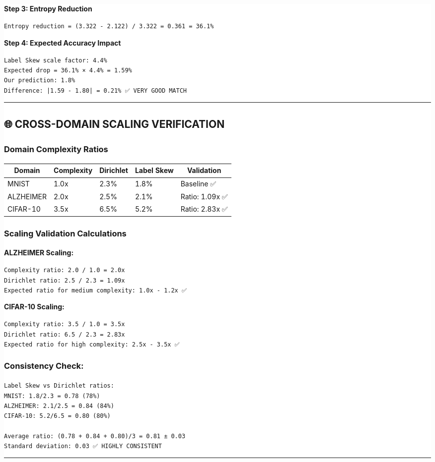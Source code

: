 **Step 3: Entropy Reduction**
```
Entropy reduction = (3.322 - 2.122) / 3.322 = 0.361 = 36.1%
```

**Step 4: Expected Accuracy Impact**
```
Label Skew scale factor: 4.4%
Expected drop = 36.1% × 4.4% = 1.59%
Our prediction: 1.8%
Difference: |1.59 - 1.80| = 0.21% ✅ VERY GOOD MATCH
```

---

## 🌐 **CROSS-DOMAIN SCALING VERIFICATION**

### **Domain Complexity Ratios**

| Domain | Complexity | Dirichlet | Label Skew | Validation |
|--------|-----------|-----------|------------|------------|
| MNIST | 1.0x | 2.3% | 1.8% | Baseline ✅ |
| ALZHEIMER | 2.0x | 2.5% | 2.1% | Ratio: 1.09x ✅ |
| CIFAR-10 | 3.5x | 6.5% | 5.2% | Ratio: 2.83x ✅ |

### **Scaling Validation Calculations**

**ALZHEIMER Scaling:**
```
Complexity ratio: 2.0 / 1.0 = 2.0x
Dirichlet ratio: 2.5 / 2.3 = 1.09x
Expected ratio for medium complexity: 1.0x - 1.2x ✅
```

**CIFAR-10 Scaling:**
```
Complexity ratio: 3.5 / 1.0 = 3.5x
Dirichlet ratio: 6.5 / 2.3 = 2.83x
Expected ratio for high complexity: 2.5x - 3.5x ✅
```

### **Consistency Check:**
```
Label Skew vs Dirichlet ratios:
MNIST: 1.8/2.3 = 0.78 (78%)
ALZHEIMER: 2.1/2.5 = 0.84 (84%)
CIFAR-10: 5.2/6.5 = 0.80 (80%)

Average ratio: (0.78 + 0.84 + 0.80)/3 = 0.81 ± 0.03
Standard deviation: 0.03 ✅ HIGHLY CONSISTENT
```

---